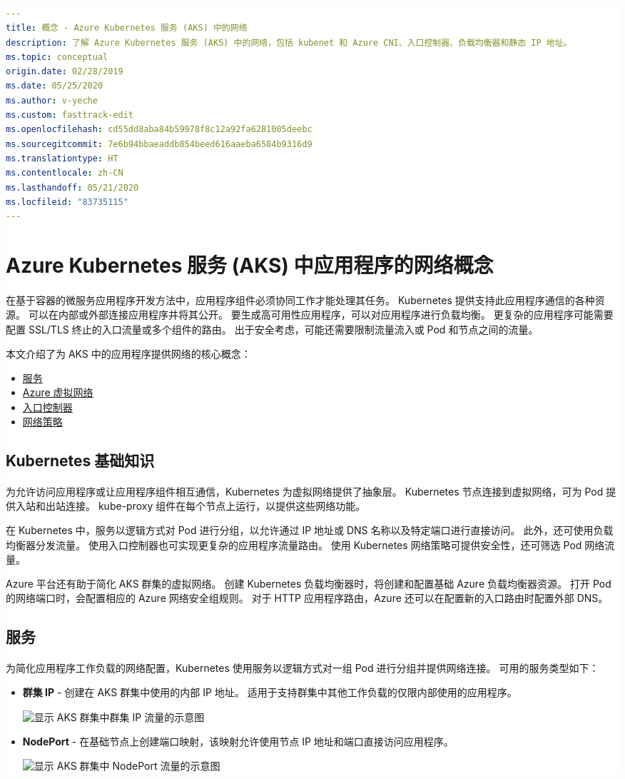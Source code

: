 ```yaml
---
title: 概念 - Azure Kubernetes 服务 (AKS) 中的网络
description: 了解 Azure Kubernetes 服务 (AKS) 中的网络，包括 kubenet 和 Azure CNI、入口控制器、负载均衡器和静态 IP 地址。
ms.topic: conceptual
origin.date: 02/28/2019
ms.date: 05/25/2020
ms.author: v-yeche
ms.custom: fasttrack-edit
ms.openlocfilehash: cd55dd8aba84b59978f8c12a92fa6281005deebc
ms.sourcegitcommit: 7e6b94bbaeaddb854beed616aaeba6584b9316d9
ms.translationtype: HT
ms.contentlocale: zh-CN
ms.lasthandoff: 05/21/2020
ms.locfileid: "83735115"
---
```

# <a name="network-concepts-for-applications-in-azure-kubernetes-service-aks"></a>Azure Kubernetes 服务 (AKS) 中应用程序的网络概念

在基于容器的微服务应用程序开发方法中，应用程序组件必须协同工作才能处理其任务。 Kubernetes 提供支持此应用程序通信的各种资源。 可以在内部或外部连接应用程序并将其公开。 要生成高可用性应用程序，可以对应用程序进行负载均衡。 更复杂的应用程序可能需要配置 SSL/TLS 终止的入口流量或多个组件的路由。 出于安全考虑，可能还需要限制流量流入或 Pod 和节点之间的流量。

本文介绍了为 AKS 中的应用程序提供网络的核心概念：

- [服务](#services)
- [Azure 虚拟网络](#azure-virtual-networks)
- [入口控制器](#ingress-controllers)
- [网络策略](#network-policies)

## <a name="kubernetes-basics"></a>Kubernetes 基础知识

为允许访问应用程序或让应用程序组件相互通信，Kubernetes 为虚拟网络提供了抽象层。 Kubernetes 节点连接到虚拟网络，可为 Pod 提供入站和出站连接。 kube-proxy 组件在每个节点上运行，以提供这些网络功能。

在 Kubernetes 中，服务以逻辑方式对 Pod 进行分组，以允许通过 IP 地址或 DNS 名称以及特定端口进行直接访问。 此外，还可使用负载均衡器分发流量。 使用入口控制器也可实现更复杂的应用程序流量路由。 使用 Kubernetes 网络策略可提供安全性，还可筛选 Pod 网络流量。

Azure 平台还有助于简化 AKS 群集的虚拟网络。 创建 Kubernetes 负载均衡器时，将创建和配置基础 Azure 负载均衡器资源。 打开 Pod 的网络端口时，会配置相应的 Azure 网络安全组规则。 对于 HTTP 应用程序路由，Azure 还可以在配置新的入口路由时配置外部 DNS。

## <a name="services"></a>服务

为简化应用程序工作负载的网络配置，Kubernetes 使用服务以逻辑方式对一组 Pod 进行分组并提供网络连接。 可用的服务类型如下：

- **群集 IP** - 创建在 AKS 群集中使用的内部 IP 地址。 适用于支持群集中其他工作负载的仅限内部使用的应用程序。

    ![显示 AKS 群集中群集 IP 流量的示意图][aks-clusterip]

- **NodePort** - 在基础节点上创建端口映射，该映射允许使用节点 IP 地址和端口直接访问应用程序。

    ![显示 AKS 群集中 NodePort 流量的示意图][aks-nodeport]


[aks-clusterip]: ./media/concepts-network/aks-clusterip.png
[aks-nodeport]: ./media/concepts-network/aks-nodeport.png
[aks-loadbalancer]: ./media/concepts-network/aks-loadbalancer.png
[advanced-networking-diagram]: ./media/concepts-network/advanced-networking-diagram.png
[aks-ingress]: ./media/concepts-network/aks-ingress.png
[cni-networking]: https://github.com/Azure/azure-container-networking/blob/master/docs/cni.md
[kubenet]: https://kubernetes.io/docs/concepts/cluster-administration/network-plugins/#kubenet
[aks-ingress-tls]: ingress-tls.md
[aks-configure-kubenet-networking]: configure-kubenet.md
[aks-configure-advanced-networking]: configure-azure-cni.md
[aks-concepts-clusters-workloads]: concepts-clusters-workloads.md
[aks-concepts-security]: concepts-security.md
[aks-concepts-scale]: concepts-scale.md
[aks-concepts-storage]: concepts-storage.md
[aks-concepts-identity]: concepts-identity.md
[use-network-policies]: use-network-policies.md
[operator-best-practices-network]: operator-best-practices-network.md
[support-policies]: support-policies.md